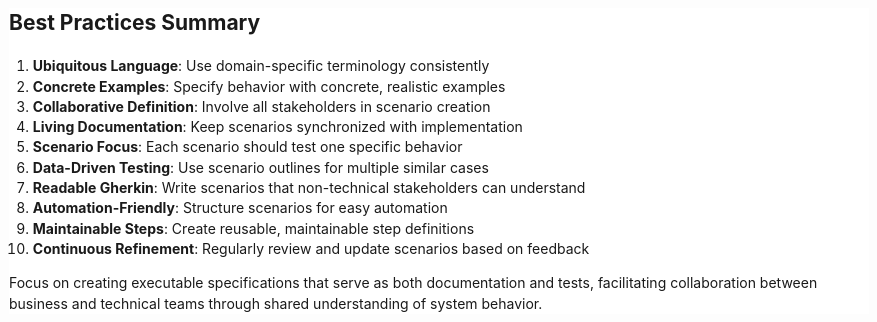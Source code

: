 ## Best Practices Summary
1. **Ubiquitous Language**: Use domain-specific terminology consistently
2. **Concrete Examples**: Specify behavior with concrete, realistic examples
3. **Collaborative Definition**: Involve all stakeholders in scenario creation
4. **Living Documentation**: Keep scenarios synchronized with implementation
5. **Scenario Focus**: Each scenario should test one specific behavior
6. **Data-Driven Testing**: Use scenario outlines for multiple similar cases
7. **Readable Gherkin**: Write scenarios that non-technical stakeholders can understand
8. **Automation-Friendly**: Structure scenarios for easy automation
9. **Maintainable Steps**: Create reusable, maintainable step definitions
10. **Continuous Refinement**: Regularly review and update scenarios based on feedback

Focus on creating executable specifications that serve as both documentation and tests, facilitating collaboration between business and technical teams through shared understanding of system behavior.